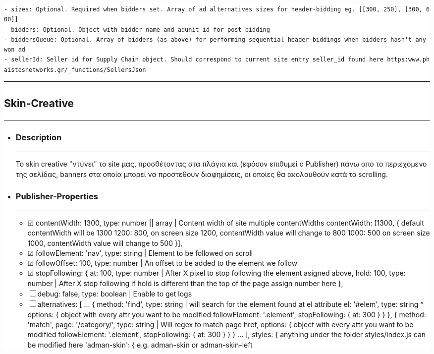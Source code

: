     - sizes: Optional. Required when bidders set. Array of ad alternatives sizes for header-bidding eg. [[300, 250], [300, 600]]
    - bidders: Optional. Object with bidder name and adunit id for post-bidding
    - biddersQueue: Optional. Array of bidders (as above) for performing sequential header-biddings when bidders hasn't any won ad
    - sellerId: Seller id for Supply Chain object. Should correspond to current site entry seller_id found here https:www.phaistosnetworks.gr/_functions/SellersJson

 ---

 ## Skin-Creative

 ---

 - ### Description

    ---

    To skin creative "ντύνει" το site μας, προσθέτοντας στα πλάγια και (εφόσον επιθυμεί ο Publisher) πάνω απο το περιεχόμενο της σελίδας, banners στα οποία μπορεί να προστεθούν διαφημίσεις, οι οποίες θα ακολουθούν κατά το scrolling.

- ### Publisher-Properties

    ---

    - &#9745; contentWidth: 1300,  type: number || array | Content width of site
   multiple contentWidths
   contentWidth: [1300, {  default contentWidth will be 1300
      1200: 800,  on screen size 1200, contentWidth value will change to 800
      1000: 500   on screen size 1000, contentWidth value will change to 500
   }],
    - &#9745; followElement: 'nav',  type: string | Element to be followed on scroll
    - &#9745; followOffset: 100,  type: number | An offset to be added to the element we follow
    - &#9745; stopFollowing: {
    at: 100,  type: number | After X pixel to stop following the element asigned above,
    hold: 100,  type: number | After X stop following if hold is different than the top of the page assign number here
  },
    - &#9744; debug: false,  type: boolean | Enable to get logs
    - &#9744; alternatives: [
     ...
    {
      method: 'find',  type: string | will search for the element found at el attribute
      el: '#elem',  type: string ^
      options: {  object with every attr you want to be modified
        followElement: '.element',
        stopFollowing: {
          at: 300
        }
      }
    },
    {
      method: 'match',
      page: '/category/',  type: string | Will regex to match page href,
      options: {  object with every attr you want to be modified
        followElement: '.element',
        stopFollowing: {
          at: 300
        }
      }
    }
     ...
  ],
    styles: {  anything under the folder styles/index.js can be modified here
    'adman-skin': {  e.g. adman-skin or adman-skin-left